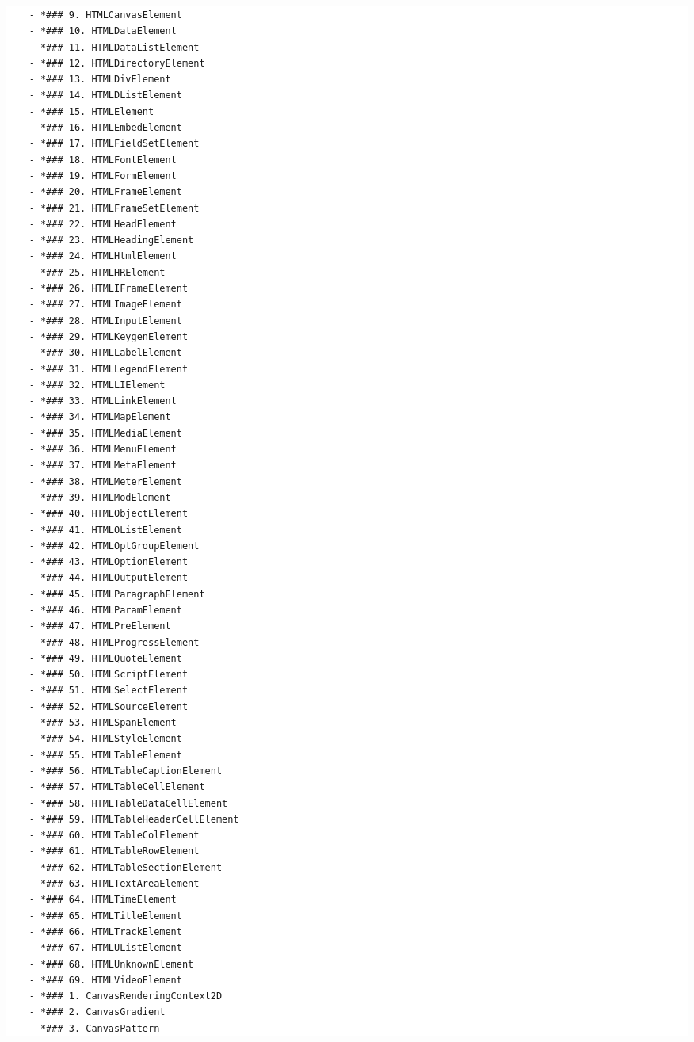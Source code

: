         - *### 9. HTMLCanvasElement
        - *### 10. HTMLDataElement
        - *### 11. HTMLDataListElement
        - *### 12. HTMLDirectoryElement
        - *### 13. HTMLDivElement
        - *### 14. HTMLDListElement
        - *### 15. HTMLElement
        - *### 16. HTMLEmbedElement
        - *### 17. HTMLFieldSetElement
        - *### 18. HTMLFontElement
        - *### 19. HTMLFormElement
        - *### 20. HTMLFrameElement
        - *### 21. HTMLFrameSetElement
        - *### 22. HTMLHeadElement
        - *### 23. HTMLHeadingElement
        - *### 24. HTMLHtmlElement
        - *### 25. HTMLHRElement
        - *### 26. HTMLIFrameElement
        - *### 27. HTMLImageElement
        - *### 28. HTMLInputElement
        - *### 29. HTMLKeygenElement
        - *### 30. HTMLLabelElement
        - *### 31. HTMLLegendElement
        - *### 32. HTMLLIElement
        - *### 33. HTMLLinkElement
        - *### 34. HTMLMapElement
        - *### 35. HTMLMediaElement
        - *### 36. HTMLMenuElement
        - *### 37. HTMLMetaElement
        - *### 38. HTMLMeterElement
        - *### 39. HTMLModElement
        - *### 40. HTMLObjectElement
        - *### 41. HTMLOListElement
        - *### 42. HTMLOptGroupElement
        - *### 43. HTMLOptionElement
        - *### 44. HTMLOutputElement
        - *### 45. HTMLParagraphElement
        - *### 46. HTMLParamElement
        - *### 47. HTMLPreElement
        - *### 48. HTMLProgressElement
        - *### 49. HTMLQuoteElement
        - *### 50. HTMLScriptElement
        - *### 51. HTMLSelectElement
        - *### 52. HTMLSourceElement
        - *### 53. HTMLSpanElement
        - *### 54. HTMLStyleElement
        - *### 55. HTMLTableElement
        - *### 56. HTMLTableCaptionElement
        - *### 57. HTMLTableCellElement
        - *### 58. HTMLTableDataCellElement
        - *### 59. HTMLTableHeaderCellElement
        - *### 60. HTMLTableColElement
        - *### 61. HTMLTableRowElement
        - *### 62. HTMLTableSectionElement
        - *### 63. HTMLTextAreaElement
        - *### 64. HTMLTimeElement
        - *### 65. HTMLTitleElement
        - *### 66. HTMLTrackElement
        - *### 67. HTMLUListElement
        - *### 68. HTMLUnknownElement
        - *### 69. HTMLVideoElement
        - *### 1. CanvasRenderingContext2D
        - *### 2. CanvasGradient
        - *### 3. CanvasPattern